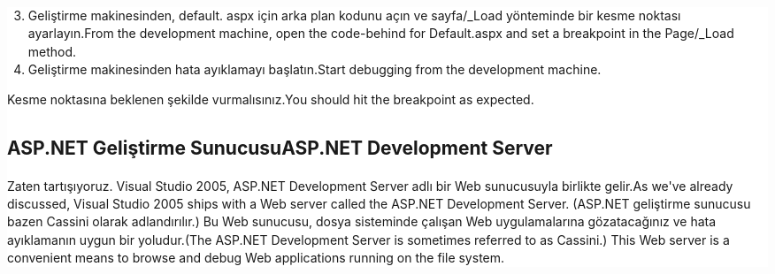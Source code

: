 3. <span data-ttu-id="e8c3d-392">Geliştirme makinesinden, default. aspx için arka plan kodunu açın ve sayfa/_Load yönteminde bir kesme noktası ayarlayın.</span><span class="sxs-lookup"><span data-stu-id="e8c3d-392">From the development machine, open the code-behind for Default.aspx and set a breakpoint in the Page/_Load method.</span></span>
4. <span data-ttu-id="e8c3d-393">Geliştirme makinesinden hata ayıklamayı başlatın.</span><span class="sxs-lookup"><span data-stu-id="e8c3d-393">Start debugging from the development machine.</span></span>

<span data-ttu-id="e8c3d-394">Kesme noktasına beklenen şekilde vurmalısınız.</span><span class="sxs-lookup"><span data-stu-id="e8c3d-394">You should hit the breakpoint as expected.</span></span>

## <a name="aspnet-development-server"></a><span data-ttu-id="e8c3d-395">ASP.NET Geliştirme Sunucusu</span><span class="sxs-lookup"><span data-stu-id="e8c3d-395">ASP.NET Development Server</span></span>

<span data-ttu-id="e8c3d-396">Zaten tartışıyoruz. Visual Studio 2005, ASP.NET Development Server adlı bir Web sunucusuyla birlikte gelir.</span><span class="sxs-lookup"><span data-stu-id="e8c3d-396">As we've already discussed, Visual Studio 2005 ships with a Web server called the ASP.NET Development Server.</span></span> <span data-ttu-id="e8c3d-397">(ASP.NET geliştirme sunucusu bazen Cassini olarak adlandırılır.) Bu Web sunucusu, dosya sisteminde çalışan Web uygulamalarına gözatacağınız ve hata ayıklamanın uygun bir yoludur.</span><span class="sxs-lookup"><span data-stu-id="e8c3d-397">(The ASP.NET Development Server is sometimes referred to as Cassini.) This Web server is a convenient means to browse and debug Web applications running on the file system.</span></span>

